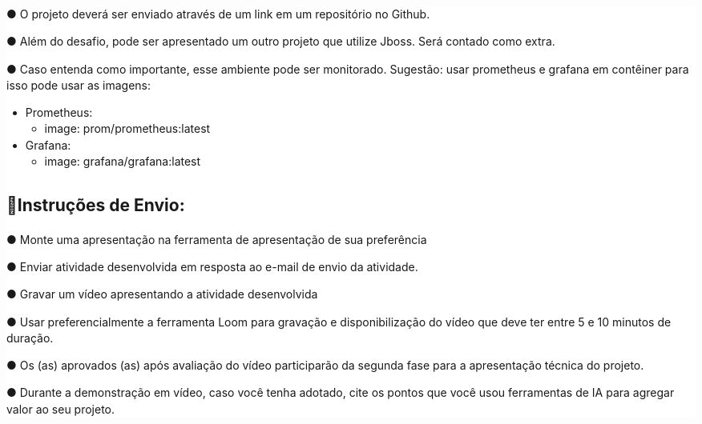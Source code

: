 ● O projeto deverá ser enviado através de um link em um repositório no Github.

● Além do desafio, pode ser apresentado um outro projeto que utilize Jboss.
Será contado como extra.

● Caso entenda como importante, esse ambiente pode ser monitorado.
Sugestão: usar prometheus e grafana em contêiner para isso pode usar as
imagens:

- Prometheus:
    - image: prom/prometheus:latest
- Grafana:
    - image: grafana/grafana:latest
    

## 📖Instruções de Envio:

● Monte uma apresentação na ferramenta de apresentação de sua preferência

● Enviar atividade desenvolvida em resposta ao e-mail de envio da atividade.

● Gravar um vídeo apresentando a atividade desenvolvida

● Usar preferencialmente a ferramenta Loom para gravação e disponibilização
do vídeo que deve ter entre 5 e 10 minutos de duração.

● Os (as) aprovados (as) após avaliação do vídeo participarão da segunda fase
para a apresentação técnica do projeto.

● Durante a demonstração em vídeo, caso você tenha adotado, cite os pontos
que você usou ferramentas de IA para agregar valor ao seu projeto.